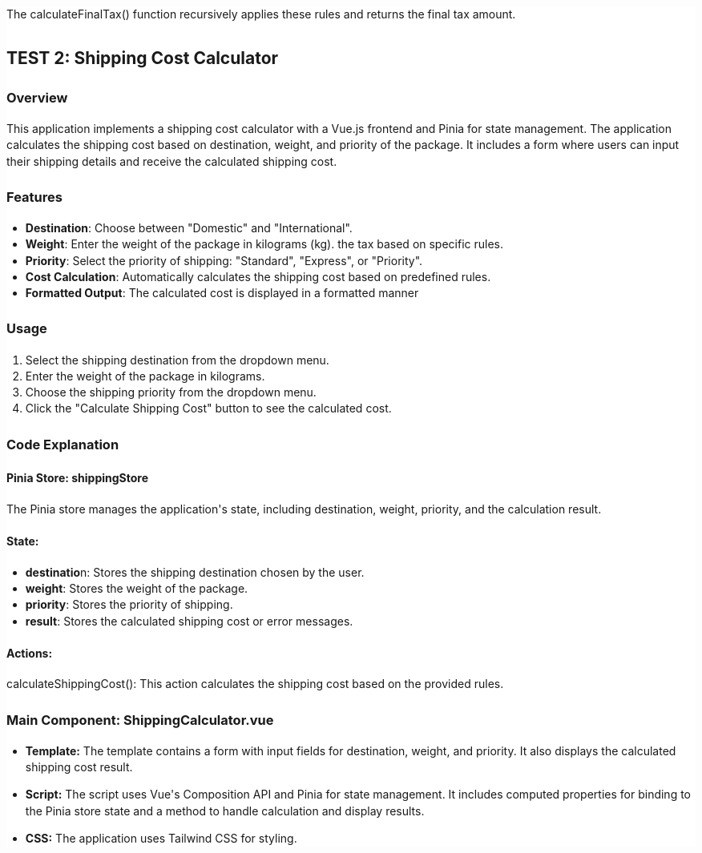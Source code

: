 The calculateFinalTax() function recursively applies these rules and returns the final tax amount.

## TEST 2: Shipping Cost Calculator

### Overview

This application implements a shipping cost calculator with a Vue.js frontend and Pinia for state management. The application calculates the shipping cost based on destination, weight, and priority of the package. It includes a form where users can input their shipping details and receive the calculated shipping cost.

### Features

- **Destination**: Choose between "Domestic" and "International".
- **Weight**: Enter the weight of the package in kilograms (kg). the tax based on specific rules.
- **Priority**: Select the priority of shipping: "Standard", "Express", or "Priority".
- **Cost Calculation**: Automatically calculates the shipping cost based on predefined rules.
- **Formatted Output**: The calculated cost is displayed in a formatted manner

### Usage
1. Select the shipping destination from the dropdown menu.
2. Enter the weight of the package in kilograms.
3. Choose the shipping priority from the dropdown menu.
4. Click the "Calculate Shipping Cost" button to see the calculated cost.

### Code Explanation

#### Pinia Store: shippingStore
The Pinia store manages the application's state, including destination, weight, priority, and the calculation result.

#### State:
- **destinatio**n: Stores the shipping destination chosen by the user.
- **weight**: Stores the weight of the package.
- **priority**: Stores the priority of shipping.
- **result**: Stores the calculated shipping cost or error messages.

#### Actions:
calculateShippingCost(): This action calculates the shipping cost based on the provided rules.

### Main Component: ShippingCalculator.vue
- **Template:**
The template contains a form with input fields for destination, weight, and priority. It also displays the calculated shipping cost result.

- **Script:**
The script uses Vue's Composition API and Pinia for state management. It includes computed properties for binding to the Pinia store state and a method to handle calculation and display results.

- **CSS:**
The application uses Tailwind CSS for styling.
